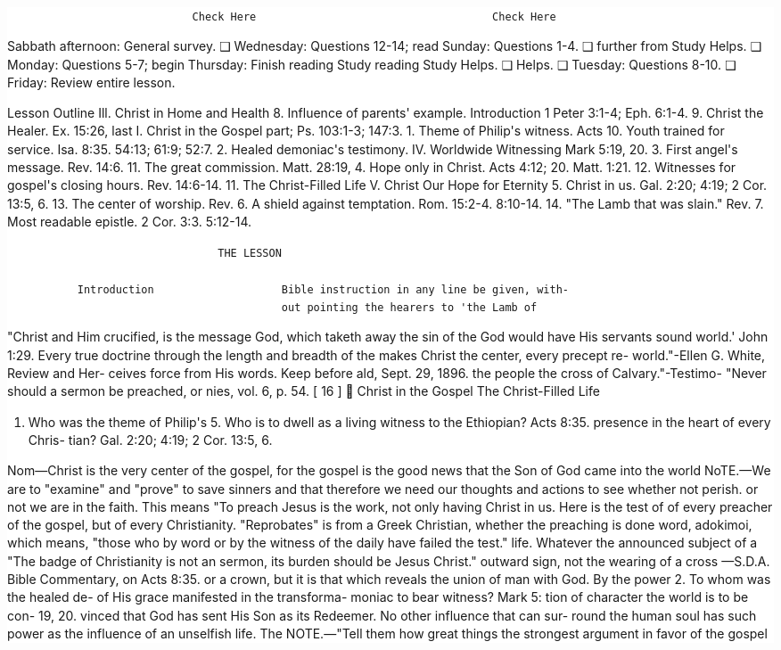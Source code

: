                                  Check Here                                     Check Here
Sabbath afternoon: General survey. ❑          Wednesday: Questions 12-14; read
Sunday: Questions 1-4.             ❑               further from Study Helps.   ❑
Monday: Questions 5-7; begin                  Thursday: Finish reading Study
    reading Study Helps.           ❑               Helps.                      ❑
Tuesday: Questions 8-10.           ❑          Friday: Review entire lesson.


Lesson Outline                                 Ill. Christ in Home and Health
                                                    8. Influence of parents' example.
Introduction                                           1 Peter 3:1-4; Eph. 6:1-4.
                                                    9. Christ the Healer. Ex. 15:26, last
I. Christ in the Gospel                                part; Ps. 103:1-3; 147:3.
    1. Theme of Philip's witness. Acts             10. Youth trained for service. Isa.
       8:35.                                           54:13; 61:9; 52:7.
    2. Healed demoniac's testimony.            IV. Worldwide Witnessing
       Mark 5:19, 20.
    3. First angel's message. Rev. 14:6.           11. The great commission. Matt. 28:19,
    4. Hope only in Christ. Acts 4:12;                 20.
       Matt. 1:21.                                 12. Witnesses for gospel's closing
                                                       hours. Rev. 14:6-14.
11. The Christ-Filled Life
                                               V. Christ Our Hope for Eternity
    5. Christ in us. Gal. 2:20; 4:19;
       2 Cor. 13:5, 6.                             13. The center of worship. Rev.
    6. A shield against temptation. Rom.               15:2-4.
       8:10-14.                                    14. "The Lamb that was slain." Rev.
    7. Most readable epistle. 2 Cor. 3:3.              5:12-14.


                                     THE LESSON

               Introduction                    Bible instruction in any line be given, with-
                                               out pointing the hearers to 'the Lamb of
  "Christ and Him crucified, is the message    God, which taketh away the sin of the
God would have His servants sound              world.' John 1:29. Every true doctrine
through the length and breadth of the          makes Christ the center, every precept re-
world."-Ellen G. White, Review and Her-        ceives force from His words. Keep before
ald, Sept. 29, 1896.                           the people the cross of Calvary."-Testimo-
  "Never should a sermon be preached, or       nies, vol. 6, p. 54.
                                          [ 16 ]
         Christ in the Gospel                                The Christ-Filled Life

  1. Who was the theme of Philip's                      5. Who is to dwell as a living
witness to the Ethiopian? Acts 8:35.                 presence in the heart of every Chris-
                                                     tian? Gal. 2:20; 4:19; 2 Cor. 13:5, 6.

   Nom—Christ is the very center of the
gospel, for the gospel is the good news
that the Son of God came into the world                NoTE.—We are to "examine" and "prove"
to save sinners and that therefore we need           our thoughts and actions to see whether
not perish.                                          or not we are in the faith. This means
   "To preach Jesus is the work, not only            having Christ in us. Here is the test of
of every preacher of the gospel, but of every        Christianity. "Reprobates" is from a Greek
Christian, whether the preaching is done             word, adokimoi, which means, "those who
by word or by the witness of the daily               have failed the test."
life. Whatever the announced subject of a               "The badge of Christianity is not an
sermon, its burden should be Jesus Christ."          outward sign, not the wearing of a cross
—S.D.A. Bible Commentary, on Acts 8:35.              or a crown, but it is that which reveals
                                                     the union of man with God. By the power
  2. To whom was the healed de-                      of His grace manifested in the transforma-
moniac to bear witness? Mark 5:                      tion of character the world is to be con-
19, 20.                                              vinced that God has sent His Son as its
                                                     Redeemer. No other influence that can sur-
                                                     round the human soul has such power as
                                                     the influence of an unselfish life. The
  NOTE.—"Tell them how great things the              strongest argument in favor of the gospel